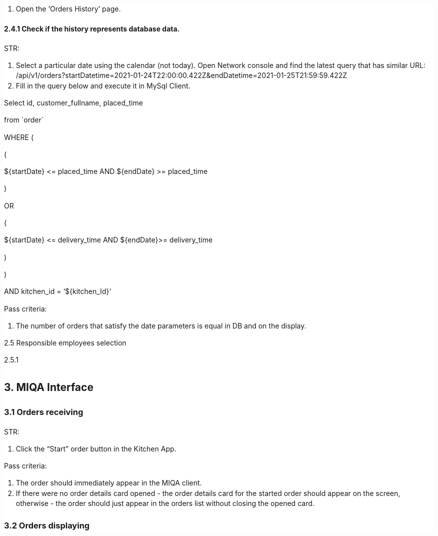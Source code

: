 1. Open the ‘Orders History’ page.

#### 2.4.1 Check if the history represents database data.

STR:

1. Select a particular date using the calendar \(not today\). Open Network console and find the latest query that has similar URL: /api/v1/orders?startDatetime=2021-01-24T22:00:00.422Z&endDatetime=2021-01-25T21:59:59.422Z
2. Fill in the query below and execute it in MySql Client.

Select id, customer\_fullname, placed\_time

from \`order\`

WHERE \(

 \(

 ${startDate} &lt;= placed\_time AND ${endDate} &gt;= placed\_time

 \)

 OR

 \(

 ${startDate} &lt;= delivery\_time AND ${endDate}&gt;= delivery\_time

 \)

\)

AND kitchen\_id = ‘${kitchen\_Id}’

Pass criteria:

1. The number of orders that satisfy the date parameters is equal in DB and on the display.

 2.5 Responsible employees selection

 2.5.1

##  3. MIQA Interface

###  3.1 Orders receiving

 STR:

1. Click the “Start” order button in the Kitchen App.

 Pass criteria:

1. The order should immediately appear in the MIQA client.
2. If there were no order details card opened - the order details card for the started order should appear on the screen, otherwise - the order should just appear in the orders list without closing the opened card.

###  3.2 Orders displaying
